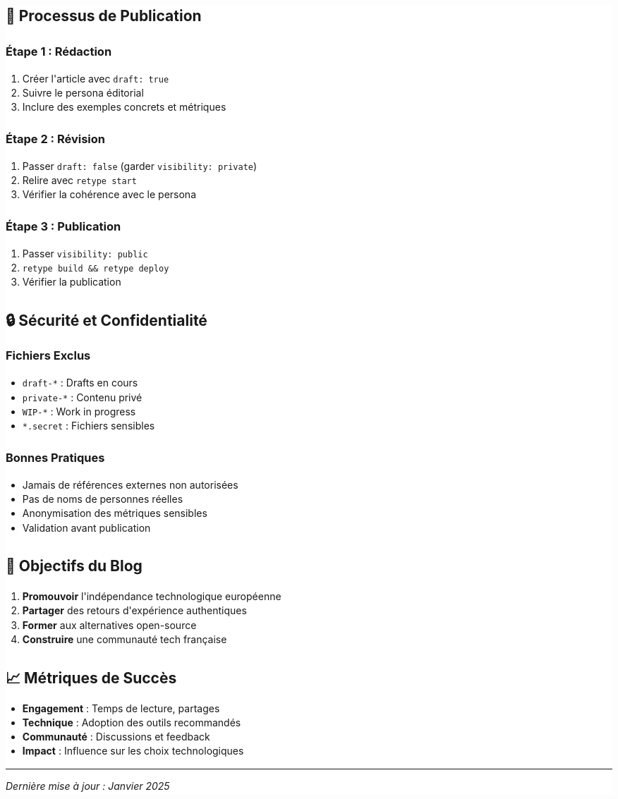 ## 🚦 Processus de Publication

### Étape 1 : Rédaction
1. Créer l'article avec `draft: true`
2. Suivre le persona éditorial
3. Inclure des exemples concrets et métriques

### Étape 2 : Révision
1. Passer `draft: false` (garder `visibility: private`)
2. Relire avec `retype start`
3. Vérifier la cohérence avec le persona

### Étape 3 : Publication
1. Passer `visibility: public`
2. `retype build && retype deploy`
3. Vérifier la publication

## 🔒 Sécurité et Confidentialité

### Fichiers Exclus

- `draft-*` : Drafts en cours
- `private-*` : Contenu privé
- `WIP-*` : Work in progress
- `*.secret` : Fichiers sensibles

### Bonnes Pratiques

- Jamais de références externes non autorisées
- Pas de noms de personnes réelles
- Anonymisation des métriques sensibles
- Validation avant publication

## 🎯 Objectifs du Blog

1. **Promouvoir** l'indépendance technologique européenne
2. **Partager** des retours d'expérience authentiques
3. **Former** aux alternatives open-source
4. **Construire** une communauté tech française

## 📈 Métriques de Succès

- **Engagement** : Temps de lecture, partages
- **Technique** : Adoption des outils recommandés
- **Communauté** : Discussions et feedback
- **Impact** : Influence sur les choix technologiques

---

*Dernière mise à jour : Janvier 2025* 